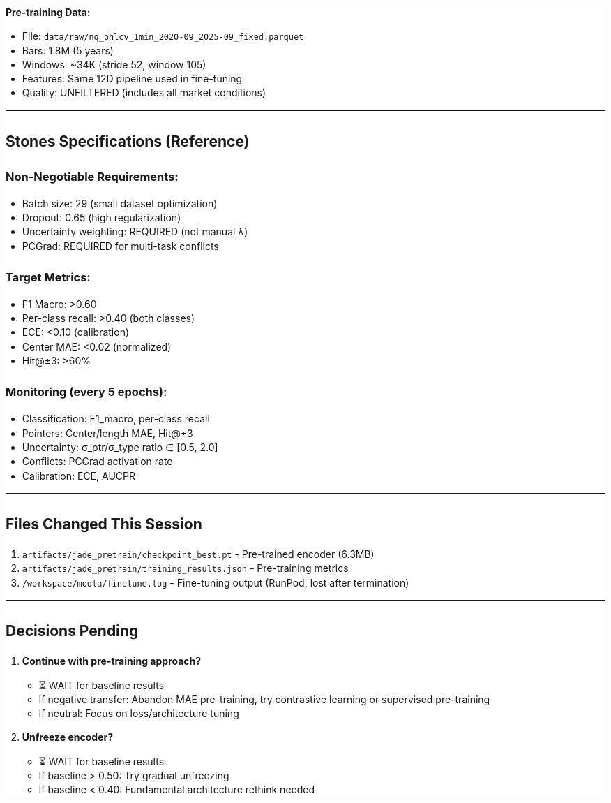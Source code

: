 **Pre-training Data:**
- File: `data/raw/nq_ohlcv_1min_2020-09_2025-09_fixed.parquet`
- Bars: 1.8M (5 years)
- Windows: ~34K (stride 52, window 105)
- Features: Same 12D pipeline used in fine-tuning
- Quality: UNFILTERED (includes all market conditions)

---

## Stones Specifications (Reference)

### Non-Negotiable Requirements:
- Batch size: 29 (small dataset optimization)
- Dropout: 0.65 (high regularization)
- Uncertainty weighting: REQUIRED (not manual λ)
- PCGrad: REQUIRED for multi-task conflicts

### Target Metrics:
- F1 Macro: >0.60
- Per-class recall: >0.40 (both classes)
- ECE: <0.10 (calibration)
- Center MAE: <0.02 (normalized)
- Hit@±3: >60%

### Monitoring (every 5 epochs):
- Classification: F1_macro, per-class recall
- Pointers: Center/length MAE, Hit@±3
- Uncertainty: σ_ptr/σ_type ratio ∈ [0.5, 2.0]
- Conflicts: PCGrad activation rate
- Calibration: ECE, AUCPR

---

## Files Changed This Session

1. `artifacts/jade_pretrain/checkpoint_best.pt` - Pre-trained encoder (6.3MB)
2. `artifacts/jade_pretrain/training_results.json` - Pre-training metrics
3. `/workspace/moola/finetune.log` - Fine-tuning output (RunPod, lost after termination)

---

## Decisions Pending

1. **Continue with pre-training approach?**
   - ⏳ WAIT for baseline results
   - If negative transfer: Abandon MAE pre-training, try contrastive learning or supervised pre-training
   - If neutral: Focus on loss/architecture tuning

2. **Unfreeze encoder?**
   - ⏳ WAIT for baseline results
   - If baseline > 0.50: Try gradual unfreezing
   - If baseline < 0.40: Fundamental architecture rethink needed
